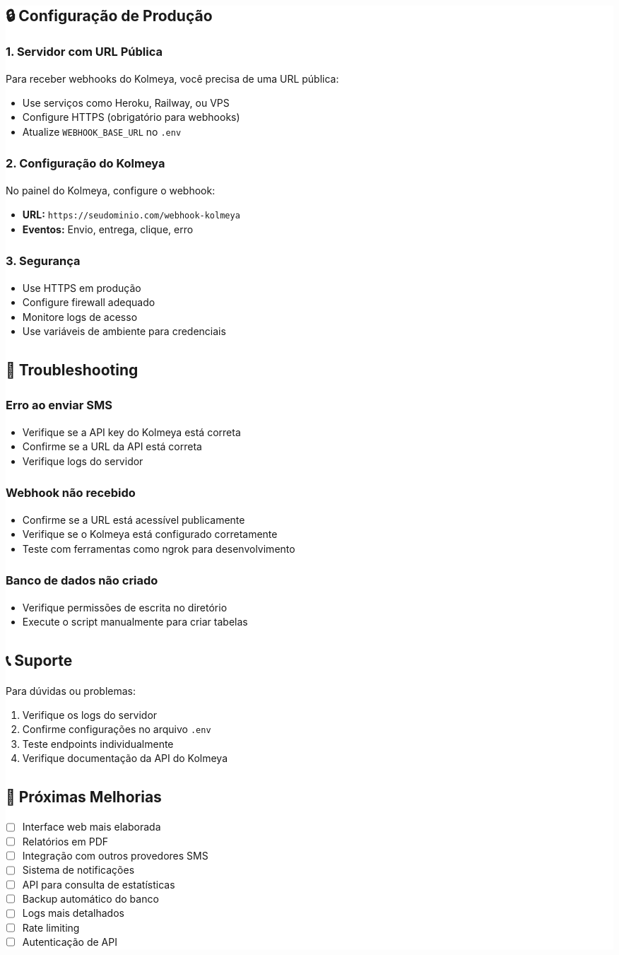 ## 🔒 Configuração de Produção

### 1. Servidor com URL Pública
Para receber webhooks do Kolmeya, você precisa de uma URL pública:
- Use serviços como Heroku, Railway, ou VPS
- Configure HTTPS (obrigatório para webhooks)
- Atualize `WEBHOOK_BASE_URL` no `.env`

### 2. Configuração do Kolmeya
No painel do Kolmeya, configure o webhook:
- **URL:** `https://seudominio.com/webhook-kolmeya`
- **Eventos:** Envio, entrega, clique, erro

### 3. Segurança
- Use HTTPS em produção
- Configure firewall adequado
- Monitore logs de acesso
- Use variáveis de ambiente para credenciais

## 🐛 Troubleshooting

### Erro ao enviar SMS
- Verifique se a API key do Kolmeya está correta
- Confirme se a URL da API está correta
- Verifique logs do servidor

### Webhook não recebido
- Confirme se a URL está acessível publicamente
- Verifique se o Kolmeya está configurado corretamente
- Teste com ferramentas como ngrok para desenvolvimento

### Banco de dados não criado
- Verifique permissões de escrita no diretório
- Execute o script manualmente para criar tabelas

## 📞 Suporte

Para dúvidas ou problemas:
1. Verifique os logs do servidor
2. Confirme configurações no arquivo `.env`
3. Teste endpoints individualmente
4. Verifique documentação da API do Kolmeya

## 🔄 Próximas Melhorias

- [ ] Interface web mais elaborada
- [ ] Relatórios em PDF
- [ ] Integração com outros provedores SMS
- [ ] Sistema de notificações
- [ ] API para consulta de estatísticas
- [ ] Backup automático do banco
- [ ] Logs mais detalhados
- [ ] Rate limiting
- [ ] Autenticação de API 